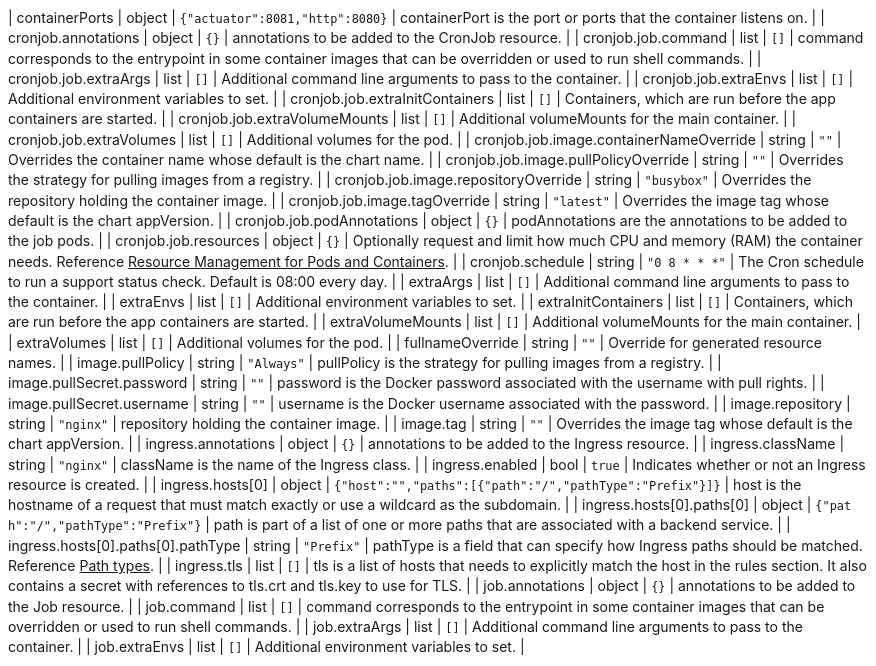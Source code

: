 | containerPorts | object | `{"actuator":8081,"http":8080}` | containerPort is the port or ports that the container listens on. |
| cronjob.annotations | object | `{}` | annotations to be added to the CronJob resource. |
| cronjob.job.command | list | `[]` | command corresponds to the entrypoint in some container images that can be overridden or used to run shell commands.  |
| cronjob.job.extraArgs | list | `[]` | Additional command line arguments to pass to the container. |
| cronjob.job.extraEnvs | list | `[]` | Additional environment variables to set. |
| cronjob.job.extraInitContainers | list | `[]` | Containers, which are run before the app containers are started. |
| cronjob.job.extraVolumeMounts | list | `[]` | Additional volumeMounts for the main container. |
| cronjob.job.extraVolumes | list | `[]` | Additional volumes for the pod. |
| cronjob.job.image.containerNameOverride | string | `""` | Overrides the container name whose default is the chart name. |
| cronjob.job.image.pullPolicyOverride | string | `""` | Overrides the strategy for pulling images from a registry. |
| cronjob.job.image.repositoryOverride | string | `"busybox"` | Overrides the repository holding the container image. |
| cronjob.job.image.tagOverride | string | `"latest"` | Overrides the image tag whose default is the chart appVersion. |
| cronjob.job.podAnnotations | object | `{}` | podAnnotations are the annotations to be added to the job pods. |
| cronjob.job.resources | object | `{}` | Optionally request and limit how much CPU and memory (RAM) the container needs. Reference [Resource Management for Pods and Containers](https://kubernetes.io/docs/concepts/configuration/manage-resources-containers). |
| cronjob.schedule | string | `"0 8 * * *"` | The Cron schedule to run a support status check. Default is 08:00 every day. |
| extraArgs | list | `[]` | Additional command line arguments to pass to the container. |
| extraEnvs | list | `[]` | Additional environment variables to set. |
| extraInitContainers | list | `[]` | Containers, which are run before the app containers are started. |
| extraVolumeMounts | list | `[]` | Additional volumeMounts for the main container. |
| extraVolumes | list | `[]` | Additional volumes for the pod. |
| fullnameOverride | string | `""` | Override for generated resource names. |
| image.pullPolicy | string | `"Always"` | pullPolicy is the strategy for pulling images from a registry. |
| image.pullSecret.password | string | `""` | password is the Docker password associated with the username with pull rights. |
| image.pullSecret.username | string | `""` | username is the Docker username associated with the password. |
| image.repository | string | `"nginx"` | repository holding the container image. |
| image.tag | string | `""` | Overrides the image tag whose default is the chart appVersion. |
| ingress.annotations | object | `{}` | annotations to be added to the Ingress resource. |
| ingress.className | string | `"nginx"` | className is the name of the Ingress class. |
| ingress.enabled | bool | `true` | Indicates whether or not an Ingress resource is created. |
| ingress.hosts[0] | object | `{"host":"","paths":[{"path":"/","pathType":"Prefix"}]}` | host is the hostname of a request that must match exactly or use a wildcard as the subdomain. |
| ingress.hosts[0].paths[0] | object | `{"path":"/","pathType":"Prefix"}` | path is part of a list of one or more paths that are associated with a backend service. |
| ingress.hosts[0].paths[0].pathType | string | `"Prefix"` | pathType is a field that can specify how Ingress paths should be matched. Reference [Path types](https://kubernetes.io/docs/concepts/services-networking/ingress/#path-types). |
| ingress.tls | list | `[]` | tls is a list of hosts that needs to explicitly match the host in the rules section. It also contains a secret with references to tls.crt and tls.key to use for TLS. |
| job.annotations | object | `{}` | annotations to be added to the Job resource. |
| job.command | list | `[]` | command corresponds to the entrypoint in some container images that can be overridden or used to run shell commands.  |
| job.extraArgs | list | `[]` | Additional command line arguments to pass to the container. |
| job.extraEnvs | list | `[]` | Additional environment variables to set. |